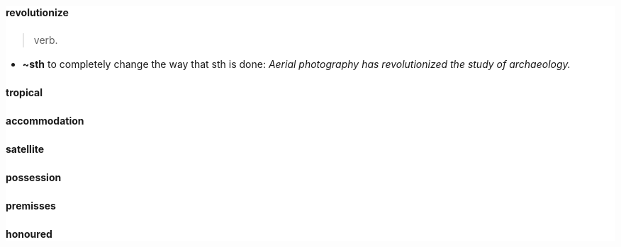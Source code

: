 #### revolutionize

> verb.

- **~sth** to completely change the way that sth is done: _Aerial photography has revolutionized the study of archaeology._

#### tropical

#### accommodation

#### satellite

#### possession

#### premisses

#### honoured


